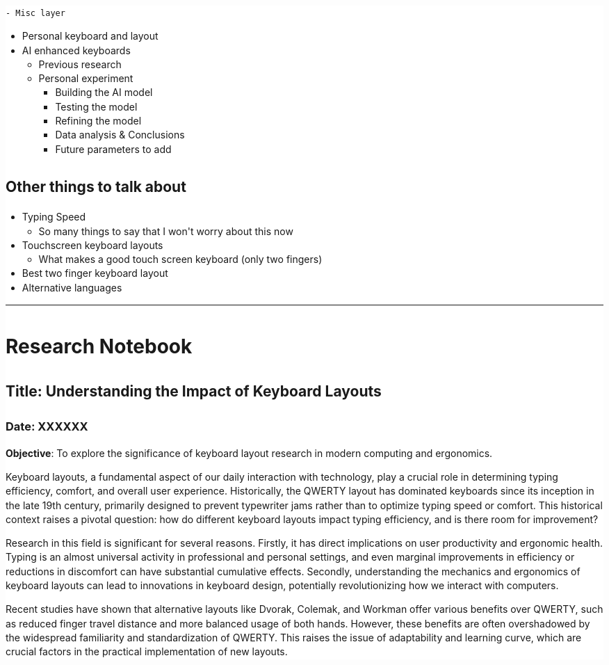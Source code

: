     - Misc layer
- Personal keyboard and layout
- AI enhanced keyboards
  - Previous research
  - Personal experiment
    - Building the AI model
    - Testing the model
    - Refining the model
    - Data analysis & Conclusions
    - Future parameters to add

## Other things to talk about

- Typing Speed
  - So many things to say that I won't worry about this now
- Touchscreen keyboard layouts
  - What makes a good touch screen keyboard (only two fingers)
- Best two finger keyboard layout
- Alternative languages

---

# Research Notebook

## Title: Understanding the Impact of Keyboard Layouts

### Date: XXXXXX

**Objective**: To explore the significance of keyboard layout research in modern computing and ergonomics.

Keyboard layouts, a fundamental aspect of our daily interaction with technology, play a crucial role in determining typing efficiency, comfort, and overall user experience. Historically, the QWERTY layout has dominated keyboards since its inception in the late 19th century, primarily designed to prevent typewriter jams rather than to optimize typing speed or comfort. This historical context raises a pivotal question: how do different keyboard layouts impact typing efficiency, and is there room for improvement?

Research in this field is significant for several reasons. Firstly, it has direct implications on user productivity and ergonomic health. Typing is an almost universal activity in professional and personal settings, and even marginal improvements in efficiency or reductions in discomfort can have substantial cumulative effects. Secondly, understanding the mechanics and ergonomics of keyboard layouts can lead to innovations in keyboard design, potentially revolutionizing how we interact with computers.

Recent studies have shown that alternative layouts like Dvorak, Colemak, and Workman offer various benefits over QWERTY, such as reduced finger travel distance and more balanced usage of both hands. However, these benefits are often overshadowed by the widespread familiarity and standardization of QWERTY. This raises the issue of adaptability and learning curve, which are crucial factors in the practical implementation of new layouts.
